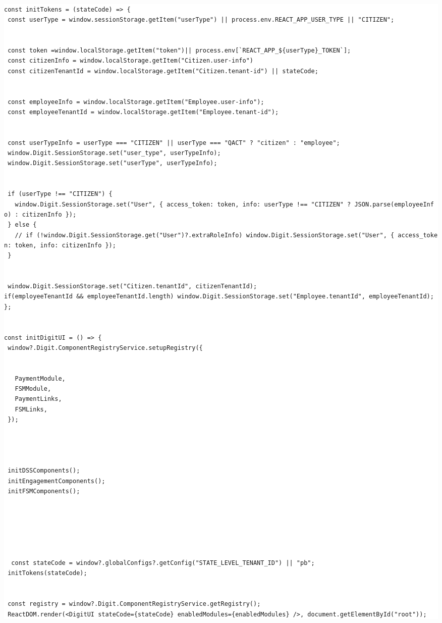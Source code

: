 ```
const initTokens = (stateCode) => {
 const userType = window.sessionStorage.getItem("userType") || process.env.REACT_APP_USER_TYPE || "CITIZEN";


 const token =window.localStorage.getItem("token")|| process.env[`REACT_APP_${userType}_TOKEN`];
 const citizenInfo = window.localStorage.getItem("Citizen.user-info")
 const citizenTenantId = window.localStorage.getItem("Citizen.tenant-id") || stateCode;


 const employeeInfo = window.localStorage.getItem("Employee.user-info");
 const employeeTenantId = window.localStorage.getItem("Employee.tenant-id");


 const userTypeInfo = userType === "CITIZEN" || userType === "QACT" ? "citizen" : "employee";
 window.Digit.SessionStorage.set("user_type", userTypeInfo);
 window.Digit.SessionStorage.set("userType", userTypeInfo);


 if (userType !== "CITIZEN") {
   window.Digit.SessionStorage.set("User", { access_token: token, info: userType !== "CITIZEN" ? JSON.parse(employeeInfo) : citizenInfo });
 } else {
   // if (!window.Digit.SessionStorage.get("User")?.extraRoleInfo) window.Digit.SessionStorage.set("User", { access_token: token, info: citizenInfo });
 }


 window.Digit.SessionStorage.set("Citizen.tenantId", citizenTenantId);
if(employeeTenantId && employeeTenantId.length) window.Digit.SessionStorage.set("Employee.tenantId", employeeTenantId);
};


const initDigitUI = () => {
 window?.Digit.ComponentRegistryService.setupRegistry({


   PaymentModule,
   FSMModule,
   PaymentLinks,
   FSMLinks,
 });




 initDSSComponents();
 initEngagementComponents();
 initFSMComponents();






  const stateCode = window?.globalConfigs?.getConfig("STATE_LEVEL_TENANT_ID") || "pb";
 initTokens(stateCode);


 const registry = window?.Digit.ComponentRegistryService.getRegistry();
 ReactDOM.render(<DigitUI stateCode={stateCode} enabledModules={enabledModules} />, document.getElementById("root"));
```